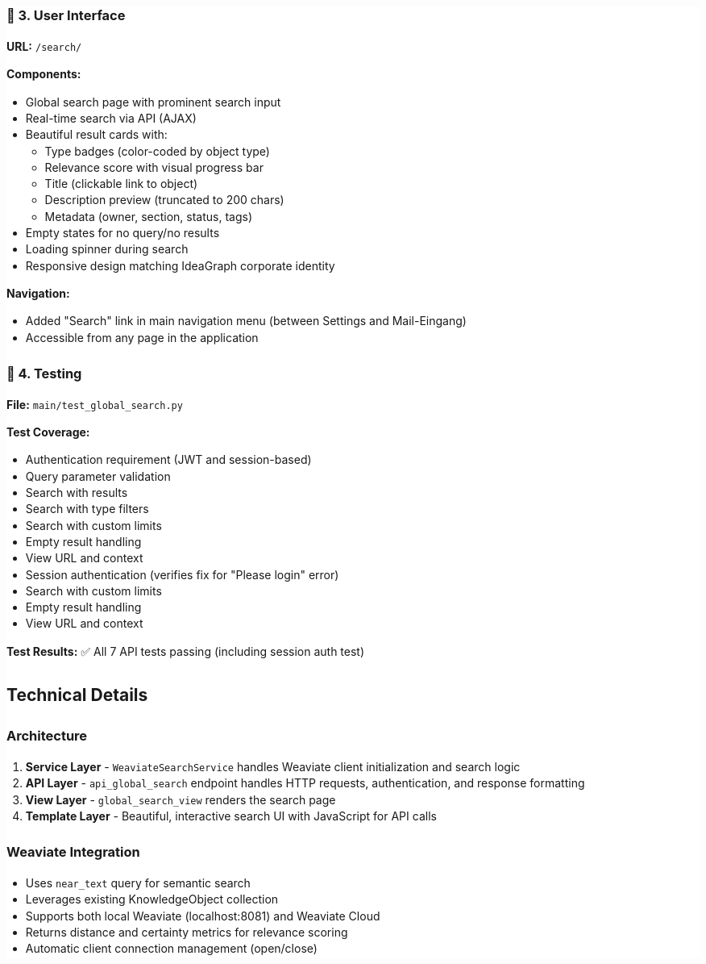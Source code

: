 ### 🎨 3. User Interface
**URL:** `/search/`

**Components:**
- Global search page with prominent search input
- Real-time search via API (AJAX)
- Beautiful result cards with:
  - Type badges (color-coded by object type)
  - Relevance score with visual progress bar
  - Title (clickable link to object)
  - Description preview (truncated to 200 chars)
  - Metadata (owner, section, status, tags)
- Empty states for no query/no results
- Loading spinner during search
- Responsive design matching IdeaGraph corporate identity

**Navigation:**
- Added "Search" link in main navigation menu (between Settings and Mail-Eingang)
- Accessible from any page in the application

### 🧪 4. Testing
**File:** `main/test_global_search.py`

**Test Coverage:**
- Authentication requirement (JWT and session-based)
- Query parameter validation
- Search with results
- Search with type filters
- Search with custom limits
- Empty result handling
- View URL and context
- Session authentication (verifies fix for "Please login" error)
- Search with custom limits
- Empty result handling
- View URL and context

**Test Results:** ✅ All 7 API tests passing (including session auth test)

## Technical Details

### Architecture
1. **Service Layer** - `WeaviateSearchService` handles Weaviate client initialization and search logic
2. **API Layer** - `api_global_search` endpoint handles HTTP requests, authentication, and response formatting
3. **View Layer** - `global_search_view` renders the search page
4. **Template Layer** - Beautiful, interactive search UI with JavaScript for API calls

### Weaviate Integration
- Uses `near_text` query for semantic search
- Leverages existing KnowledgeObject collection
- Supports both local Weaviate (localhost:8081) and Weaviate Cloud
- Returns distance and certainty metrics for relevance scoring
- Automatic client connection management (open/close)
